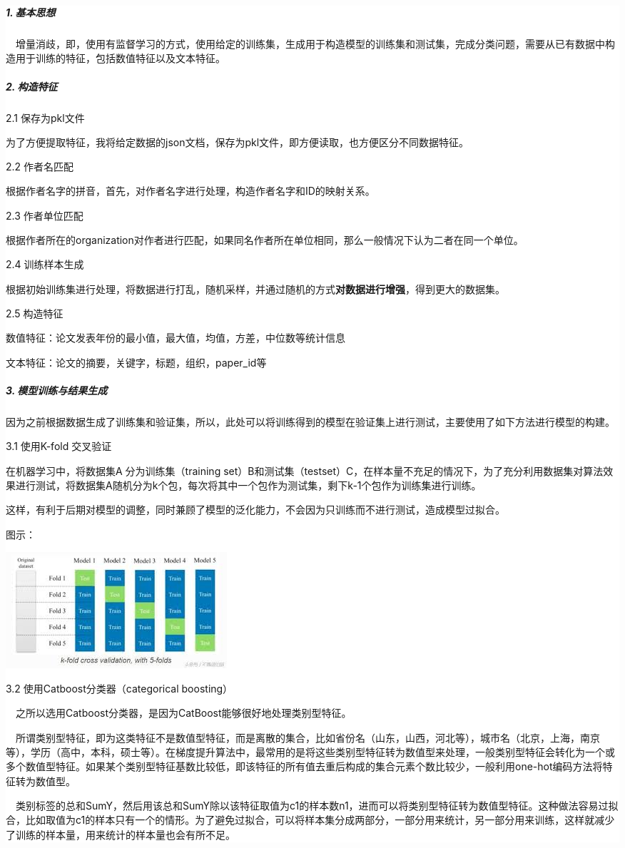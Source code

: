 ##### 1. 基本思想

&emsp;增量消歧，即，使用有监督学习的方式，使用给定的训练集，生成用于构造模型的训练集和测试集，完成分类问题，需要从已有数据中构造用于训练的特征，包括数值特征以及文本特征。

##### 2. 构造特征

2.1 保存为pkl文件

为了方便提取特征，我将给定数据的json文档，保存为pkl文件，即方便读取，也方便区分不同数据特征。

2.2 作者名匹配

根据作者名字的拼音，首先，对作者名字进行处理，构造作者名字和ID的映射关系。

2.3 作者单位匹配

根据作者所在的organization对作者进行匹配，如果同名作者所在单位相同，那么一般情况下认为二者在同一个单位。

2.4 训练样本生成

根据初始训练集进行处理，将数据进行打乱，随机采样，并通过随机的方式**对数据进行增强**，得到更大的数据集。

2.5 构造特征

数值特征：论文发表年份的最小值，最大值，均值，方差，中位数等统计信息

文本特征：论文的摘要，关键字，标题，组织，paper_id等


##### 3. 模型训练与结果生成

因为之前根据数据生成了训练集和验证集，所以，此处可以将训练得到的模型在验证集上进行测试，主要使用了如下方法进行模型的构建。

3.1 使用K-fold 交叉验证

在机器学习中，将数据集A 分为训练集（training set）B和测试集（testset）C，在样本量不充足的情况下，为了充分利用数据集对算法效果进行测试，将数据集A随机分为k个包，每次将其中一个包作为测试集，剩下k-1个包作为训练集进行训练。

这样，有利于后期对模型的调整，同时兼顾了模型的泛化能力，不会因为只训练而不进行测试，造成模型过拟合。

图示：

![k-fold](k-fold.jpg)

3.2 使用Catboost分类器（categorical boosting）

&emsp;之所以选用Catboost分类器，是因为CatBoost能够很好地处理类别型特征。

&emsp;所谓类别型特征，即为这类特征不是数值型特征，而是离散的集合，比如省份名（山东，山西，河北等），城市名（北京，上海，南京等），学历（高中，本科，硕士等）。在梯度提升算法中，最常用的是将这些类别型特征转为数值型来处理，一般类别型特征会转化为一个或多个数值型特征。如果某个类别型特征基数比较低，即该特征的所有值去重后构成的集合元素个数比较少，一般利用one-hot编码方法将特征转为数值型。

&emsp;类别标签的总和SumY，然后用该总和SumY除以该特征取值为c1的样本数n1，进而可以将类别型特征转为数值型特征。这种做法容易过拟合，比如取值为c1的样本只有一个的情形。为了避免过拟合，可以将样本集分成两部分，一部分用来统计，另一部分用来训练，这样就减少了训练的样本量，用来统计的样本量也会有所不足。
